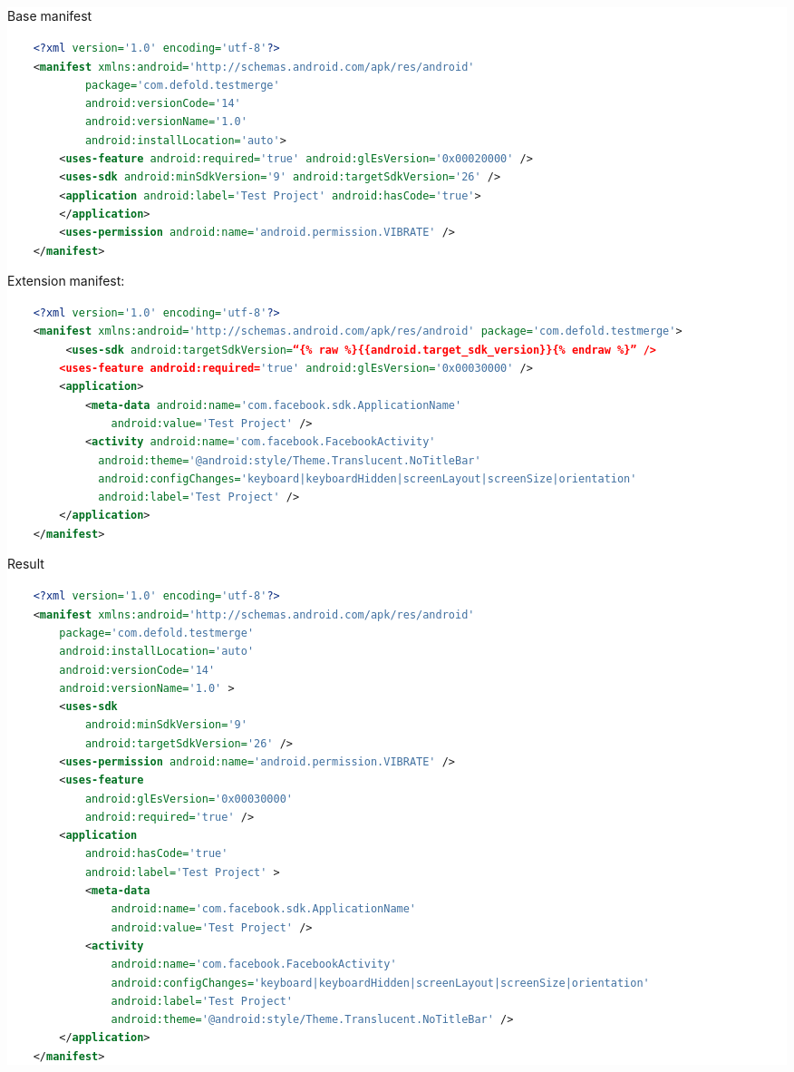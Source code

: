 Base manifest

```xml
    <?xml version='1.0' encoding='utf-8'?>
    <manifest xmlns:android='http://schemas.android.com/apk/res/android'
            package='com.defold.testmerge'
            android:versionCode='14'
            android:versionName='1.0'
            android:installLocation='auto'>
        <uses-feature android:required='true' android:glEsVersion='0x00020000' />
        <uses-sdk android:minSdkVersion='9' android:targetSdkVersion='26' />
        <application android:label='Test Project' android:hasCode='true'>
        </application>
        <uses-permission android:name='android.permission.VIBRATE' />
    </manifest>
```

Extension manifest:

```xml
    <?xml version='1.0' encoding='utf-8'?>
    <manifest xmlns:android='http://schemas.android.com/apk/res/android' package='com.defold.testmerge'>
         <uses-sdk android:targetSdkVersion=“{% raw %}{{android.target_sdk_version}}{% endraw %}” />
        <uses-feature android:required='true' android:glEsVersion='0x00030000' />
        <application>
            <meta-data android:name='com.facebook.sdk.ApplicationName'
                android:value='Test Project' />
            <activity android:name='com.facebook.FacebookActivity'
              android:theme='@android:style/Theme.Translucent.NoTitleBar'
              android:configChanges='keyboard|keyboardHidden|screenLayout|screenSize|orientation'
              android:label='Test Project' />
        </application>
    </manifest>
```

Result

```xml
    <?xml version='1.0' encoding='utf-8'?>
    <manifest xmlns:android='http://schemas.android.com/apk/res/android'
        package='com.defold.testmerge'
        android:installLocation='auto'
        android:versionCode='14'
        android:versionName='1.0' >
        <uses-sdk
            android:minSdkVersion='9'
            android:targetSdkVersion='26' />
        <uses-permission android:name='android.permission.VIBRATE' />
        <uses-feature
            android:glEsVersion='0x00030000'
            android:required='true' />
        <application
            android:hasCode='true'
            android:label='Test Project' >
            <meta-data
                android:name='com.facebook.sdk.ApplicationName'
                android:value='Test Project' />
            <activity
                android:name='com.facebook.FacebookActivity'
                android:configChanges='keyboard|keyboardHidden|screenLayout|screenSize|orientation'
                android:label='Test Project'
                android:theme='@android:style/Theme.Translucent.NoTitleBar' />
        </application>
    </manifest>
```